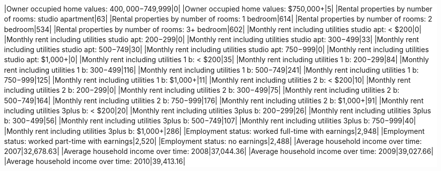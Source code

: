 |Owner occupied home values: $400,000-$749,999|0|
|Owner occupied home values: $750,000+|5|
|Rental properties by number of rooms: studio apartment|63|
|Rental properties by number of rooms: 1 bedroom|614|
|Rental properties by number of rooms: 2 bedroom|534|
|Rental properties by number of rooms: 3+ bedroom|602|
|Monthly rent including utilities studio apt: < $200|0|
|Monthly rent including utilities studio apt: $200-$299|0|
|Monthly rent including utilities studio apt: $300-$499|33|
|Monthly rent including utilities studio apt: $500-$749|30|
|Monthly rent including utilities studio apt: $750-$999|0|
|Monthly rent including utilities studio apt: $1,000+|0|
|Monthly rent including utilities 1 b: < $200|35|
|Monthly rent including utilities 1 b: $200-$299|84|
|Monthly rent including utilities 1 b: $300-$499|116|
|Monthly rent including utilities 1 b: $500-$749|241|
|Monthly rent including utilities 1 b: $750-$999|125|
|Monthly rent including utilities 1 b: $1,000+|11|
|Monthly rent including utilities 2 b: < $200|10|
|Monthly rent including utilities 2 b: $200-$299|0|
|Monthly rent including utilities 2 b: $300-$499|75|
|Monthly rent including utilities 2 b: $500-$749|164|
|Monthly rent including utilities 2 b: $750-$999|176|
|Monthly rent including utilities 2 b: $1,000+|91|
|Monthly rent including utilities 3plus b: < $200|20|
|Monthly rent including utilities 3plus b: $200-$299|26|
|Monthly rent including utilities 3plus b: $300-$499|56|
|Monthly rent including utilities 3plus b: $500-$749|107|
|Monthly rent including utilities 3plus b: $750-$999|40|
|Monthly rent including utilities 3plus b: $1,000+|286|
|Employment status: worked full-time with earnings|2,948|
|Employment status: worked part-time with earnings|2,520|
|Employment status: no earnings|2,488|
|Average household income over time: 2007|32,678.63|
|Average household income over time: 2008|37,044.36|
|Average household income over time: 2009|39,027.66|
|Average household income over time: 2010|39,413.16|